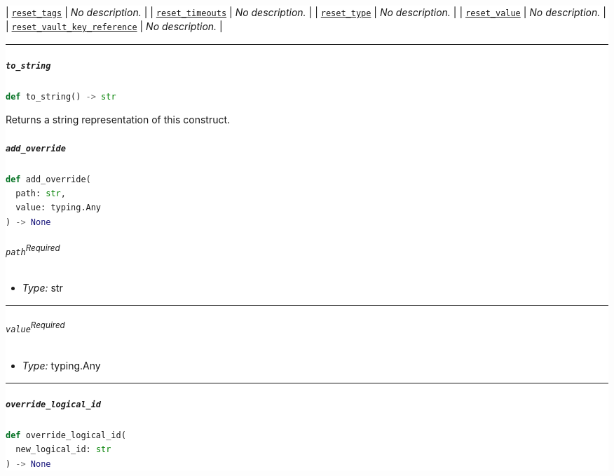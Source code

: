 | <code><a href="#@cdktf/provider-azurerm.appConfigurationKey.AppConfigurationKey.resetTags">reset_tags</a></code> | *No description.* |
| <code><a href="#@cdktf/provider-azurerm.appConfigurationKey.AppConfigurationKey.resetTimeouts">reset_timeouts</a></code> | *No description.* |
| <code><a href="#@cdktf/provider-azurerm.appConfigurationKey.AppConfigurationKey.resetType">reset_type</a></code> | *No description.* |
| <code><a href="#@cdktf/provider-azurerm.appConfigurationKey.AppConfigurationKey.resetValue">reset_value</a></code> | *No description.* |
| <code><a href="#@cdktf/provider-azurerm.appConfigurationKey.AppConfigurationKey.resetVaultKeyReference">reset_vault_key_reference</a></code> | *No description.* |

---

##### `to_string` <a name="to_string" id="@cdktf/provider-azurerm.appConfigurationKey.AppConfigurationKey.toString"></a>

```python
def to_string() -> str
```

Returns a string representation of this construct.

##### `add_override` <a name="add_override" id="@cdktf/provider-azurerm.appConfigurationKey.AppConfigurationKey.addOverride"></a>

```python
def add_override(
  path: str,
  value: typing.Any
) -> None
```

###### `path`<sup>Required</sup> <a name="path" id="@cdktf/provider-azurerm.appConfigurationKey.AppConfigurationKey.addOverride.parameter.path"></a>

- *Type:* str

---

###### `value`<sup>Required</sup> <a name="value" id="@cdktf/provider-azurerm.appConfigurationKey.AppConfigurationKey.addOverride.parameter.value"></a>

- *Type:* typing.Any

---

##### `override_logical_id` <a name="override_logical_id" id="@cdktf/provider-azurerm.appConfigurationKey.AppConfigurationKey.overrideLogicalId"></a>

```python
def override_logical_id(
  new_logical_id: str
) -> None
```
